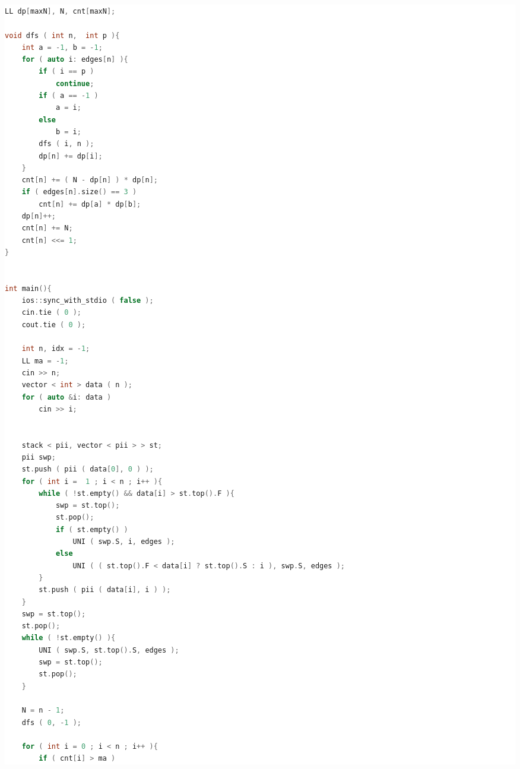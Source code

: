 ```cpp
LL dp[maxN], N, cnt[maxN];

void dfs ( int n,  int p ){
    int a = -1, b = -1;
    for ( auto i: edges[n] ){
        if ( i == p )
            continue;
        if ( a == -1 )
            a = i;
        else
            b = i;
        dfs ( i, n );
        dp[n] += dp[i];
    }
    cnt[n] += ( N - dp[n] ) * dp[n];
    if ( edges[n].size() == 3 )
        cnt[n] += dp[a] * dp[b];
    dp[n]++;
    cnt[n] += N;
    cnt[n] <<= 1;
}


int main(){
    ios::sync_with_stdio ( false );
    cin.tie ( 0 );
    cout.tie ( 0 );

    int n, idx = -1;
    LL ma = -1;
    cin >> n;
    vector < int > data ( n );
    for ( auto &i: data )
        cin >> i;


    stack < pii, vector < pii > > st;
    pii swp;
    st.push ( pii ( data[0], 0 ) );
    for ( int i =  1 ; i < n ; i++ ){
        while ( !st.empty() && data[i] > st.top().F ){
            swp = st.top();
            st.pop();
            if ( st.empty() )
                UNI ( swp.S, i, edges );
            else
                UNI ( ( st.top().F < data[i] ? st.top().S : i ), swp.S, edges );
        }
        st.push ( pii ( data[i], i ) );
    }
    swp = st.top();
    st.pop();
    while ( !st.empty() ){
        UNI ( swp.S, st.top().S, edges );
        swp = st.top();
        st.pop();
    }

    N = n - 1;
    dfs ( 0, -1 );

    for ( int i = 0 ; i < n ; i++ ){
        if ( cnt[i] > ma )
```